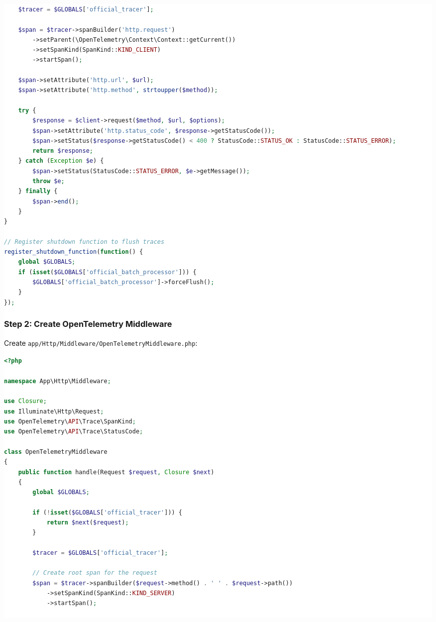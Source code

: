 ```php
    $tracer = $GLOBALS['official_tracer'];
    
    $span = $tracer->spanBuilder('http.request')
        ->setParent(\OpenTelemetry\Context\Context::getCurrent())
        ->setSpanKind(SpanKind::KIND_CLIENT)
        ->startSpan();
        
    $span->setAttribute('http.url', $url);
    $span->setAttribute('http.method', strtoupper($method));
    
    try {
        $response = $client->request($method, $url, $options);
        $span->setAttribute('http.status_code', $response->getStatusCode());
        $span->setStatus($response->getStatusCode() < 400 ? StatusCode::STATUS_OK : StatusCode::STATUS_ERROR);
        return $response;
    } catch (Exception $e) {
        $span->setStatus(StatusCode::STATUS_ERROR, $e->getMessage());
        throw $e;
    } finally {
        $span->end();
    }
}

// Register shutdown function to flush traces
register_shutdown_function(function() {
    global $GLOBALS;
    if (isset($GLOBALS['official_batch_processor'])) {
        $GLOBALS['official_batch_processor']->forceFlush();
    }
});
```

### Step 2: Create OpenTelemetry Middleware

Create `app/Http/Middleware/OpenTelemetryMiddleware.php`:

```php
<?php

namespace App\Http\Middleware;

use Closure;
use Illuminate\Http\Request;
use OpenTelemetry\API\Trace\SpanKind;
use OpenTelemetry\API\Trace\StatusCode;

class OpenTelemetryMiddleware
{
    public function handle(Request $request, Closure $next)
    {
        global $GLOBALS;
        
        if (!isset($GLOBALS['official_tracer'])) {
            return $next($request);
        }
        
        $tracer = $GLOBALS['official_tracer'];
        
        // Create root span for the request
        $span = $tracer->spanBuilder($request->method() . ' ' . $request->path())
            ->setSpanKind(SpanKind::KIND_SERVER)
            ->startSpan();
            
```